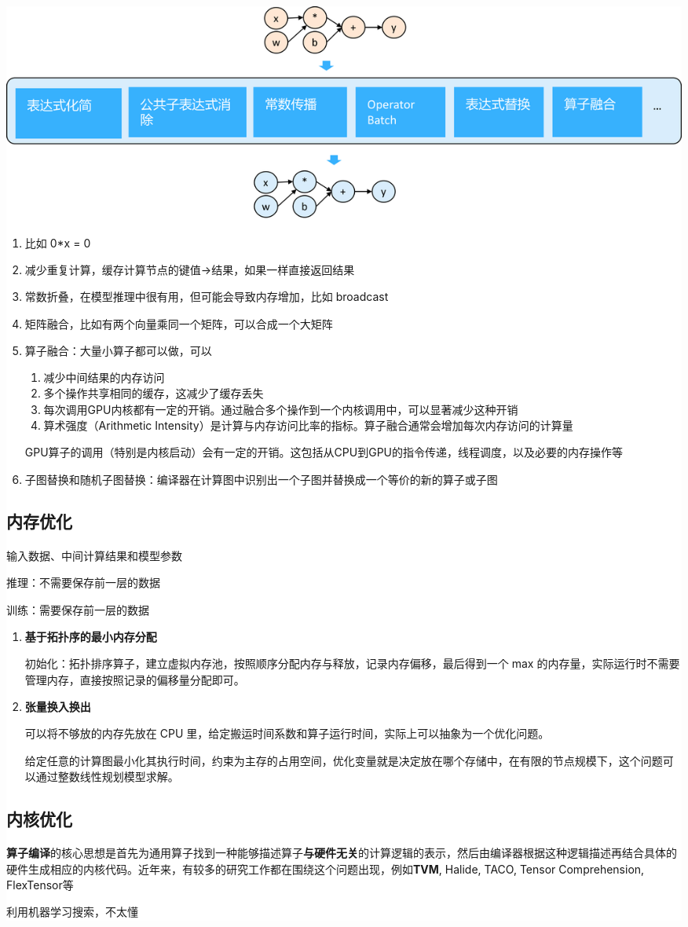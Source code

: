 ![Untitled](imgs/Untitled%207.png)

1. 比如 0*x = 0
2. 减少重复计算，缓存计算节点的键值→结果，如果一样直接返回结果
3. 常数折叠，在模型推理中很有用，但可能会导致内存增加，比如 broadcast
4. 矩阵融合，比如有两个向量乘同一个矩阵，可以合成一个大矩阵
5. 算子融合：大量小算子都可以做，可以
    1. 减少中间结果的内存访问
    2. 多个操作共享相同的缓存，这减少了缓存丢失
    3. 每次调用GPU内核都有一定的开销。通过融合多个操作到一个内核调用中，可以显著减少这种开销
    4. 算术强度（Arithmetic Intensity）是计算与内存访问比率的指标。算子融合通常会增加每次内存访问的计算量
    
    GPU算子的调用（特别是内核启动）会有一定的开销。这包括从CPU到GPU的指令传递，线程调度，以及必要的内存操作等
    
6. 子图替换和随机子图替换：编译器在计算图中识别出一个子图并替换成一个等价的新的算子或子图

## 内存优化

输入数据、中间计算结果和模型参数

推理：不需要保存前一层的数据

训练：需要保存前一层的数据

1. **基于拓扑序的最小内存分配**
    
    初始化：拓扑排序算子，建立虚拟内存池，按照顺序分配内存与释放，记录内存偏移，最后得到一个 max 的内存量，实际运行时不需要管理内存，直接按照记录的偏移量分配即可。
    
2. **张量换入换出**
    
    可以将不够放的内存先放在 CPU 里，给定搬运时间系数和算子运行时间，实际上可以抽象为一个优化问题。
    
    给定任意的计算图最小化其执行时间，约束为主存的占用空间，优化变量就是决定放在哪个存储中，在有限的节点规模下，这个问题可以通过整数线性规划模型求解。
    

## 内核优化

**算子编译**的核心思想是首先为通用算子找到一种能够描述算子**与硬件无关**的计算逻辑的表示，然后由编译器根据这种逻辑描述再结合具体的硬件生成相应的内核代码。近年来，有较多的研究工作都在围绕这个问题出现，例如**TVM**, Halide, TACO, Tensor Comprehension, FlexTensor等

利用机器学习搜索，不太懂

